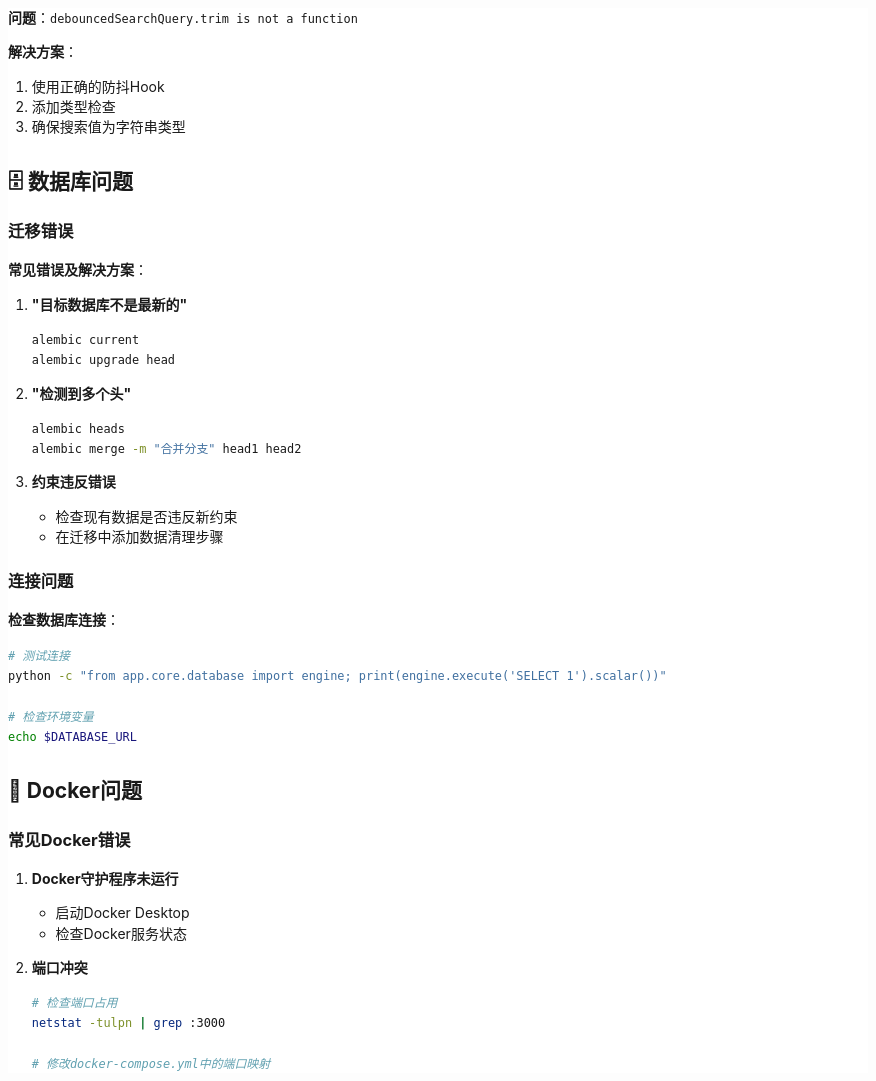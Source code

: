 **问题**：`debouncedSearchQuery.trim is not a function`

**解决方案**：
1. 使用正确的防抖Hook
2. 添加类型检查
3. 确保搜索值为字符串类型

## 🗄️ 数据库问题

### 迁移错误

**常见错误及解决方案**：

1. **"目标数据库不是最新的"**
   ```bash
   alembic current
   alembic upgrade head
   ```

2. **"检测到多个头"**
   ```bash
   alembic heads
   alembic merge -m "合并分支" head1 head2
   ```

3. **约束违反错误**
   - 检查现有数据是否违反新约束
   - 在迁移中添加数据清理步骤

### 连接问题

**检查数据库连接**：
```bash
# 测试连接
python -c "from app.core.database import engine; print(engine.execute('SELECT 1').scalar())"

# 检查环境变量
echo $DATABASE_URL
```

## 🐳 Docker问题

### 常见Docker错误

1. **Docker守护程序未运行**
   - 启动Docker Desktop
   - 检查Docker服务状态

2. **端口冲突**
   ```bash
   # 检查端口占用
   netstat -tulpn | grep :3000
   
   # 修改docker-compose.yml中的端口映射
   ```
